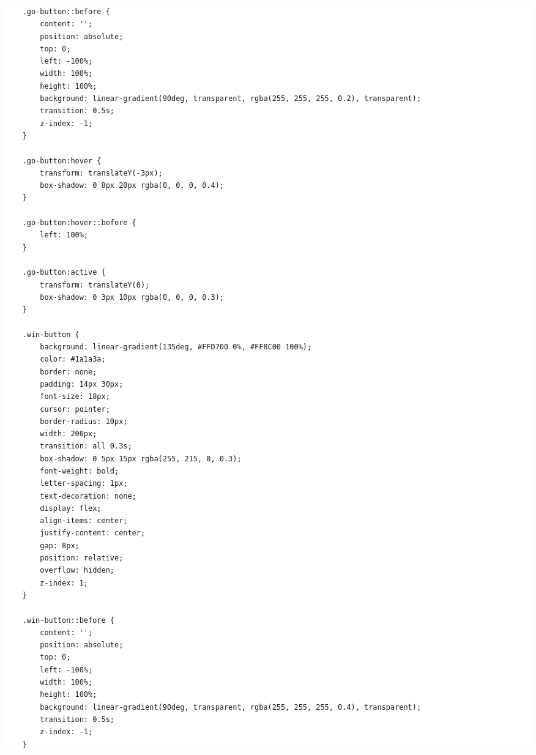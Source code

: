         .go-button::before {
            content: '';
            position: absolute;
            top: 0;
            left: -100%;
            width: 100%;
            height: 100%;
            background: linear-gradient(90deg, transparent, rgba(255, 255, 255, 0.2), transparent);
            transition: 0.5s;
            z-index: -1;
        }
        
        .go-button:hover {
            transform: translateY(-3px);
            box-shadow: 0 8px 20px rgba(0, 0, 0, 0.4);
        }
        
        .go-button:hover::before {
            left: 100%;
        }
        
        .go-button:active {
            transform: translateY(0);
            box-shadow: 0 3px 10px rgba(0, 0, 0, 0.3);
        }
        
        .win-button {
            background: linear-gradient(135deg, #FFD700 0%, #FF8C00 100%);
            color: #1a1a3a;
            border: none;
            padding: 14px 30px;
            font-size: 18px;
            cursor: pointer;
            border-radius: 10px;
            width: 200px;
            transition: all 0.3s;
            box-shadow: 0 5px 15px rgba(255, 215, 0, 0.3);
            font-weight: bold;
            letter-spacing: 1px;
            text-decoration: none;
            display: flex;
            align-items: center;
            justify-content: center;
            gap: 8px;
            position: relative;
            overflow: hidden;
            z-index: 1;
        }
        
        .win-button::before {
            content: '';
            position: absolute;
            top: 0;
            left: -100%;
            width: 100%;
            height: 100%;
            background: linear-gradient(90deg, transparent, rgba(255, 255, 255, 0.4), transparent);
            transition: 0.5s;
            z-index: -1;
        }
        